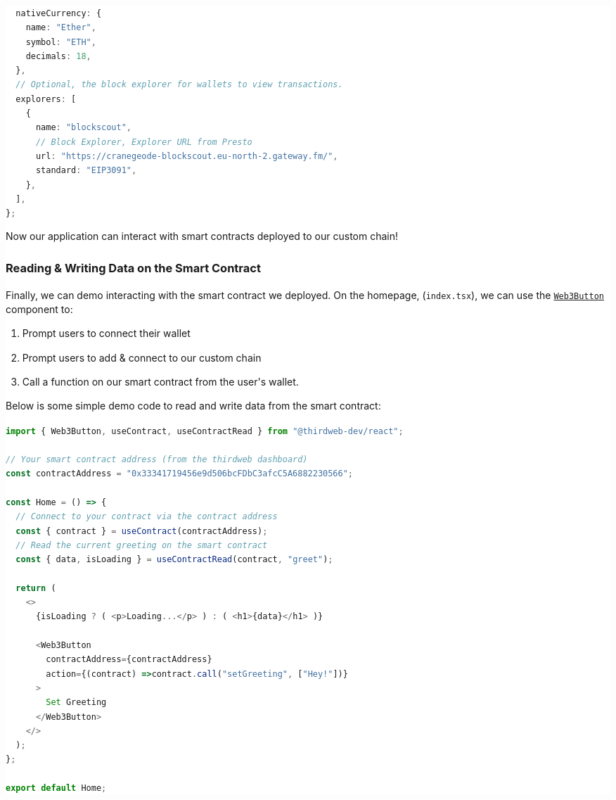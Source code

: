 ```typescript
  nativeCurrency: {
    name: "Ether",
    symbol: "ETH",
    decimals: 18,
  },
  // Optional, the block explorer for wallets to view transactions.
  explorers: [
    {
      name: "blockscout",
      // Block Explorer, Explorer URL from Presto
      url: "https://cranegeode-blockscout.eu-north-2.gateway.fm/",
      standard: "EIP3091",
    },
  ],
};
```

Now our application can interact with smart contracts deployed to our custom chain!

### Reading & Writing Data on the Smart Contract

Finally, we can demo interacting with the smart contract we deployed. On the homepage, (`index.tsx`), we can use the [`Web3Button`](https://portal.thirdweb.com/react/react.web3button) component to:

1. Prompt users to connect their wallet
    
2. Prompt users to add & connect to our custom chain
    
3. Call a function on our smart contract from the user's wallet.
    

Below is some simple demo code to read and write data from the smart contract:

```typescript
import { Web3Button, useContract, useContractRead } from "@thirdweb-dev/react";

// Your smart contract address (from the thirdweb dashboard)
const contractAddress = "0x33341719456e9d506bcFDbC3afcC5A6882230566";

const Home = () => {
  // Connect to your contract via the contract address
  const { contract } = useContract(contractAddress);
  // Read the current greeting on the smart contract
  const { data, isLoading } = useContractRead(contract, "greet");

  return (
    <>
      {isLoading ? ( <p>Loading...</p> ) : ( <h1>{data}</h1> )}

      <Web3Button
        contractAddress={contractAddress}
        action={(contract) =>contract.call("setGreeting", ["Hey!"])}
      >
        Set Greeting
      </Web3Button>
    </>
  );
};

export default Home;
```
